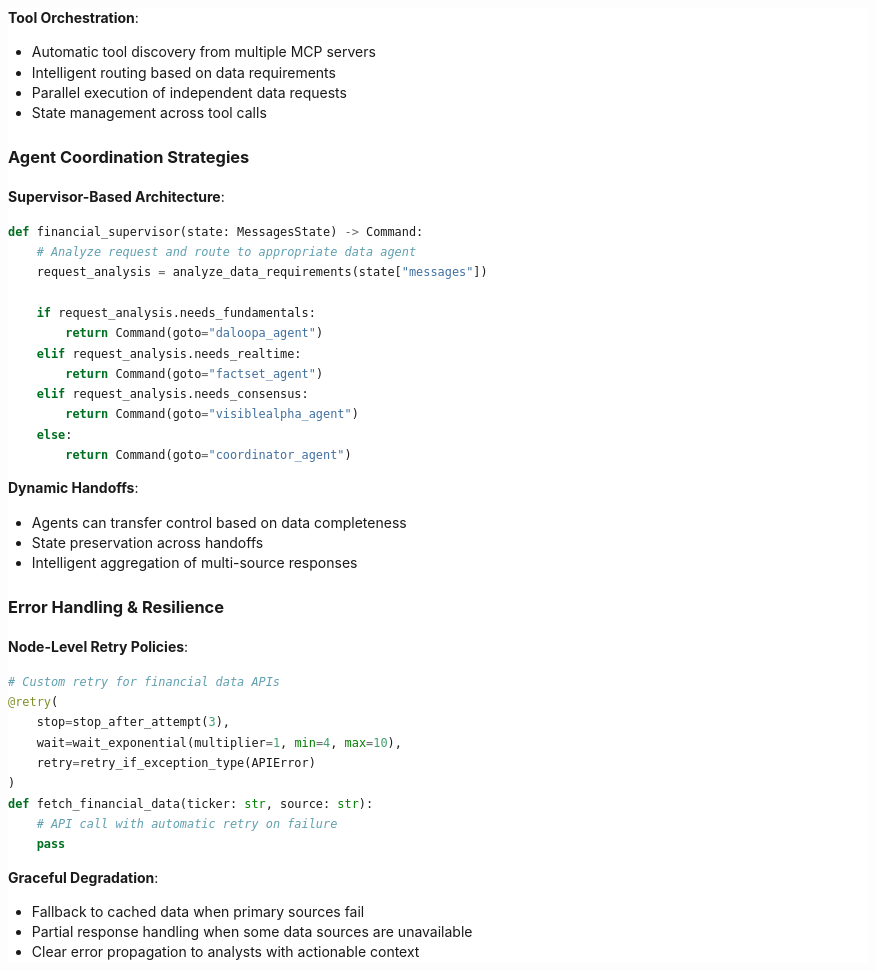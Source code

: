 ```python
```

**Tool Orchestration**:

- Automatic tool discovery from multiple MCP servers
- Intelligent routing based on data requirements
- Parallel execution of independent data requests
- State management across tool calls

### Agent Coordination Strategies

**Supervisor-Based Architecture**:

```python
def financial_supervisor(state: MessagesState) -> Command:
    # Analyze request and route to appropriate data agent
    request_analysis = analyze_data_requirements(state["messages"])

    if request_analysis.needs_fundamentals:
        return Command(goto="daloopa_agent")
    elif request_analysis.needs_realtime:
        return Command(goto="factset_agent")
    elif request_analysis.needs_consensus:
        return Command(goto="visiblealpha_agent")
    else:
        return Command(goto="coordinator_agent")
```

**Dynamic Handoffs**:

- Agents can transfer control based on data completeness
- State preservation across handoffs
- Intelligent aggregation of multi-source responses

### Error Handling & Resilience

**Node-Level Retry Policies**:

```python
# Custom retry for financial data APIs
@retry(
    stop=stop_after_attempt(3),
    wait=wait_exponential(multiplier=1, min=4, max=10),
    retry=retry_if_exception_type(APIError)
)
def fetch_financial_data(ticker: str, source: str):
    # API call with automatic retry on failure
    pass
```

**Graceful Degradation**:

- Fallback to cached data when primary sources fail
- Partial response handling when some data sources are unavailable
- Clear error propagation to analysts with actionable context
